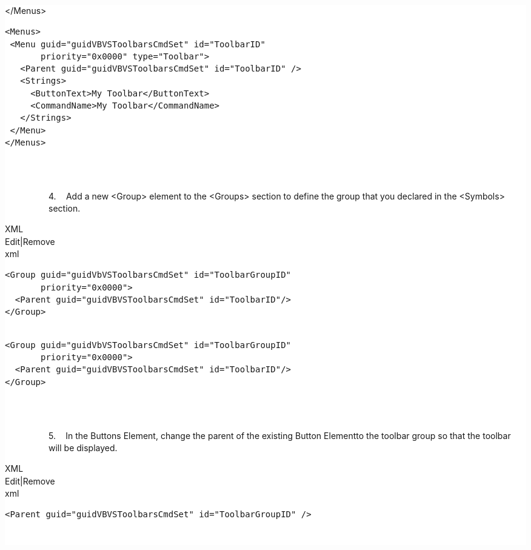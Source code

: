 &lt;/Menus&gt; 

</pre>
<pre id="codePreview" class="xml">
&lt;Menus&gt;
 &lt;Menu guid=&quot;guidVBVSToolbarsCmdSet&quot; id=&quot;ToolbarID&quot;
       priority=&quot;0x0000&quot; type=&quot;Toolbar&quot;&gt;
   &lt;Parent guid=&quot;guidVBVSToolbarsCmdSet&quot; id=&quot;ToolbarID&quot; /&gt;
   &lt;Strings&gt;
     &lt;ButtonText&gt;My Toolbar&lt;/ButtonText&gt;
     &lt;CommandName&gt;My Toolbar&lt;/CommandName&gt;
   &lt;/Strings&gt;
 &lt;/Menu&gt;
&lt;/Menus&gt; 

</pre>
</div>
</div>
<div class="endscriptcode">&nbsp;</div>
<p class="MsoListParagraphCxSpFirst" style="margin-left:54.0pt"><span style=""></span></p>
<p class="MsoListParagraphCxSpLast" style="margin-left:54.0pt"><span style=""><span style="">4.<span style="font:7.0pt &quot;Times New Roman&quot;">&nbsp;&nbsp;&nbsp;&nbsp;&nbsp;&nbsp;
</span></span></span><span style="">Add a new &lt;Group&gt; element to the &lt;Groups&gt; section to define the group that you declared in the &lt;Symbols&gt; section.
</span></p>
<div class="scriptcode">
<div class="pluginEditHolder" pluginCommand="mceScriptCode">
<div class="title"><span>XML</span></div>
<div class="pluginLinkHolder"><span class="pluginEditHolderLink">Edit</span>|<span class="pluginRemoveHolderLink">Remove</span>
</div>
<span class="hidden">xml</span>
<pre class="hidden">
&lt;Group guid=&quot;guidVbVSToolbarsCmdSet&quot; id=&quot;ToolbarGroupID&quot;
       priority=&quot;0x0000&quot;&gt;
  &lt;Parent guid=&quot;guidVBVSToolbarsCmdSet&quot; id=&quot;ToolbarID&quot;/&gt;
&lt;/Group&gt;

</pre>
<pre id="codePreview" class="xml">
&lt;Group guid=&quot;guidVbVSToolbarsCmdSet&quot; id=&quot;ToolbarGroupID&quot;
       priority=&quot;0x0000&quot;&gt;
  &lt;Parent guid=&quot;guidVBVSToolbarsCmdSet&quot; id=&quot;ToolbarID&quot;/&gt;
&lt;/Group&gt;

</pre>
</div>
</div>
<div class="endscriptcode">&nbsp;</div>
<p class="MsoListParagraphCxSpFirst" style="margin-left:54.0pt"><span style=""></span></p>
<p class="MsoListParagraphCxSpLast" style="margin-left:54.0pt"><span style=""><span style="">5.<span style="font:7.0pt &quot;Times New Roman&quot;">&nbsp;&nbsp;&nbsp;&nbsp;&nbsp;&nbsp;
</span></span></span><span style="">In the Buttons Element, change the parent of the existing Button Elementto the toolbar group so that the toolbar will be displayed.<span style="">&nbsp;&nbsp;&nbsp;&nbsp;&nbsp;
</span></span></p>
<div class="scriptcode">
<div class="pluginEditHolder" pluginCommand="mceScriptCode">
<div class="title"><span>XML</span></div>
<div class="pluginLinkHolder"><span class="pluginEditHolderLink">Edit</span>|<span class="pluginRemoveHolderLink">Remove</span>
</div>
<span class="hidden">xml</span>
<pre class="hidden">
&lt;Parent guid=&quot;guidVBVSToolbarsCmdSet&quot; id=&quot;ToolbarGroupID&quot; /&gt;
